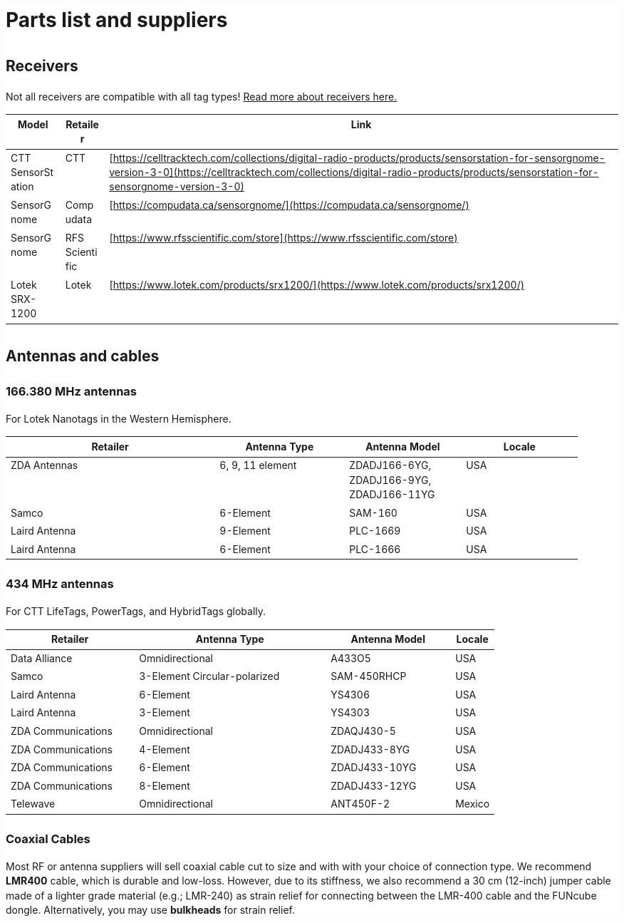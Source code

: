 # Parts list and suppliers

## Receivers

Not all receivers are compatible with all tag types! [Read more about receivers here.](receivers.md)

| Model             | Retailer       | Link                                                                                                                                                                                                                               |
| ----------------- | -------------- | ---------------------------------------------------------------------------------------------------------------------------------------------------------------------------------------------------------------------------------- |
| CTT SensorStation | CTT            | [https://celltracktech.com/collections/digital-radio-products/products/sensorstation-for-sensorgnome-version-3-0](https://celltracktech.com/collections/digital-radio-products/products/sensorstation-for-sensorgnome-version-3-0) |
| SensorGnome       | Compudata      | [https://compudata.ca/sensorgnome/](https://compudata.ca/sensorgnome/)                                                                                                                                                             |
| SensorGnome       | RFS Scientific | [https://www.rfsscientific.com/store](https://www.rfsscientific.com/store)                                                                                                                                                         |
| Lotek SRX-1200    | Lotek          | [https://www.lotek.com/products/srx1200/](https://www.lotek.com/products/srx1200/)                                                                                                                                                 |

## Antennas and cables

### 166.380 MHz antennas

For Lotek Nanotags in the Western Hemisphere.

<table><thead><tr><th width="279.3333333333333">Retailer</th><th width="168">Antenna Type</th><th width="150">Antenna Model</th><th width="150">Locale</th></tr></thead><tbody><tr><td>ZDA Antennas</td><td>6, 9, 11 element</td><td>ZDADJ166-6YG, ZDADJ166-9YG, ZDADJ166-11YG</td><td>USA</td></tr><tr><td>Samco</td><td>6-Element</td><td>SAM-160</td><td>USA</td></tr><tr><td>Laird Antenna</td><td>9-Element</td><td>PLC-1669</td><td>USA</td></tr><tr><td>Laird Antenna</td><td>6-Element</td><td>PLC-1666</td><td>USA</td></tr></tbody></table>

### 434 MHz antennas

For CTT LifeTags, PowerTags, and HybridTags globally.

<table><thead><tr><th width="166.33333333333331">Retailer</th><th width="254.9022556390978">Antenna Type</th><th width="161">Antenna Model</th><th>Locale</th></tr></thead><tbody><tr><td>Data Alliance</td><td>Omnidirectional</td><td>A433O5</td><td>USA</td></tr><tr><td>Samco</td><td>3-Element Circular-polarized</td><td>SAM-450RHCP</td><td>USA</td></tr><tr><td>Laird Antenna</td><td>6-Element</td><td>YS4306</td><td>USA</td></tr><tr><td>Laird Antenna</td><td>3-Element</td><td>YS4303</td><td>USA</td></tr><tr><td>ZDA Communications</td><td>Omnidirectional</td><td>ZDAQJ430-5</td><td>USA</td></tr><tr><td>ZDA Communications</td><td>4-Element</td><td>ZDADJ433-8YG</td><td>USA</td></tr><tr><td>ZDA Communications</td><td>6-Element</td><td>ZDADJ433-10YG</td><td>USA</td></tr><tr><td>ZDA Communications</td><td>8-Element</td><td>ZDADJ433-12YG</td><td>USA</td></tr><tr><td>Telewave</td><td>Omnidirectional</td><td>ANT450F-2</td><td>Mexico</td></tr></tbody></table>

### Coaxial Cables

Most RF or antenna suppliers will sell coaxial cable cut to size and with with your choice of connection type. We recommend **LMR400** cable, which is durable and low-loss. However, due to its stiffness, we also recommend a 30 cm (12-inch) jumper cable made of a lighter grade material (e.g.; LMR-240) as strain relief for connecting between the LMR-400 cable and the FUNcube dongle. Alternatively, you may use **bulkheads** for strain relief.
